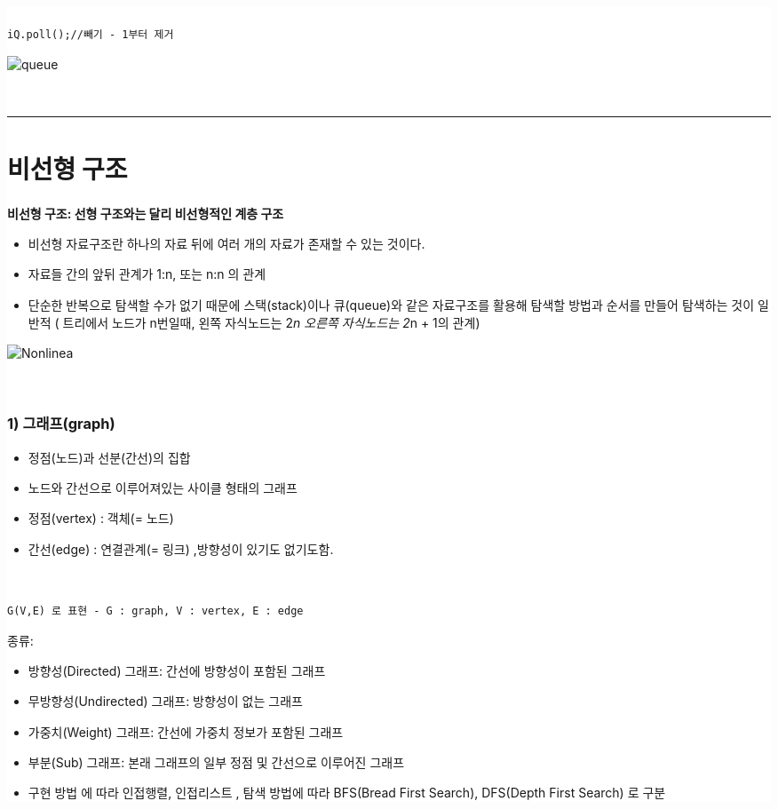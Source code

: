 ```

iQ.poll();//빼기 - 1부터 제거
```

![queue](https://k.kakaocdn.net/dn/z6D9E/btrmZIcO0aG/lB7KSk0q9pfUjiUZm7CSK1/img.png)

<br>

---

#      비선형 구조
**비선형 구조: 선형 구조와는 달리 비선형적인 계층 구조**


-  비선형 자료구조란 하나의 자료 뒤에 여러 개의 자료가 존재할 수 있는 것이다.
​

-  자료들 간의 앞뒤 관계가 1:n, 또는 n:n 의 관계
​

-  단순한 반복으로 탐색할 수가 없기 때문에 스택(stack)이나 큐(queue)와 같은 자료구조를 활용해 탐색할 방법과 순서를 만들어 탐색하는 것이 일반적 
( 트리에서 노드가 n번일때, 왼쪽 자식노드는 2*n 오른쪽 자식노드는 2*n + 1의 관계)

![Nonlinea](https://postfiles.pstatic.net/MjAyMjA0MDhfNjUg/MDAxNjQ5MzQ3MTY4MTMx.phDuzgWIjSpMIFcEroNjbGjhzdzzuzh6Dl5QLmDB-lMg.G-uUdy8Y2C_un9RZp9KvCDKwrLoS8m9iLL1OQ6hkirQg.PNG.wndgndi/sg.png?type=w773)

<br>

### 1) 그래프(graph) 



-  정점(노드)과 선분(간선)의 집합



-  노드와 간선으로 이루어져있는 사이클 형태의 그래프


-  정점(vertex)  : 객체(= 노드)


-  간선(edge) : 연결관계(= 링크) ,방향성이 있기도 없기도함.

<br>

```
G(V,E) 로 표현 - G : graph, V : vertex, E : edge
```

종류:  
-  방향성(Directed) 그래프: 간선에 방향성이 포함된 그래프


-  무방향성(Undirected) 그래프: 방향성이 없는 그래프


- 가중치(Weight) 그래프: 간선에 가중치 정보가 포함된 그래프
​
-  부분(Sub) 그래프: 본래 그래프의 일부 정점 및 간선으로 이루어진 그래프
​
- 구현 방법 에 따라 인접행렬, 인접리스트 , 탐색 방법에 따라 BFS(Bread First Search), DFS(Depth First Search) 로 구분 
